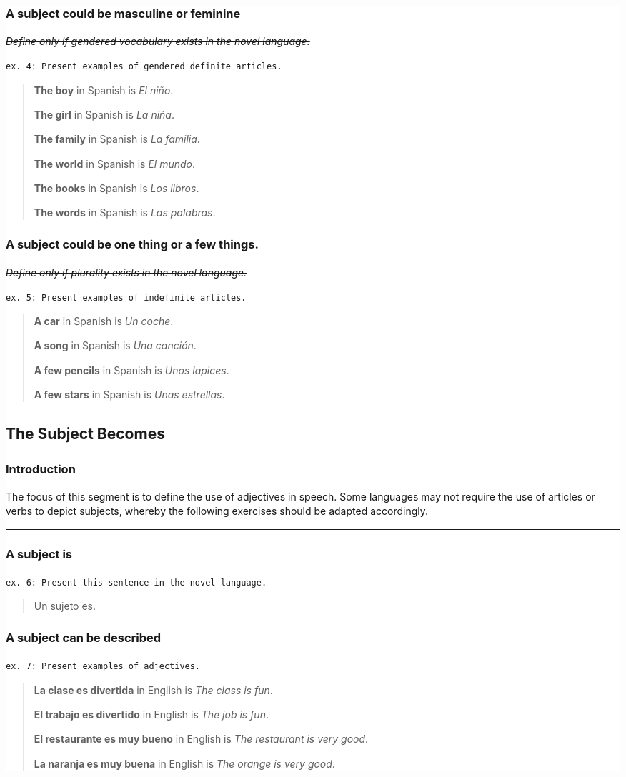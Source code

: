 ### A subject could be masculine or feminine
~~*Define only if gendered vocabulary exists in the novel language.*~~

`ex. 4: Present examples of gendered definite articles.`
> **The boy** in Spanish is *El niño*.
> 
> **The girl** in Spanish is *La niña*.
> 
> **The family** in Spanish is *La familia*.
> 
> **The world** in Spanish is *El mundo*.
>
> **The books** in Spanish is *Los libros*.
>
> **The words** in Spanish is *Las palabras*.

### A subject could be one thing or a few things.
~~*Define only if plurality exists in the novel language.*~~

`ex. 5: Present examples of indefinite articles.`
> **A car** in Spanish is *Un coche*.
>
> **A song** in Spanish is *Una canción*.
> 
> **A few pencils** in Spanish is *Unos lapices*.
>
> **A few stars** in Spanish is *Unas estrellas*.

## The Subject Becomes

### Introduction

The focus of this segment is to define the use of adjectives in speech. Some languages may not require the use of articles or verbs to depict subjects, whereby the following exercises should be adapted accordingly.

---

### A subject is
`ex. 6: Present this sentence in the novel language.`
>Un sujeto es.

### A subject can be described
`ex. 7: Present examples of adjectives.`
> **La clase es divertida** in English is *The class is fun*.
>
> **El trabajo es divertido** in English is *The job is fun*.
>
> **El restaurante es muy bueno** in English is *The restaurant is very good*.
>
> **La naranja es muy buena** in English is *The orange is very good*.
